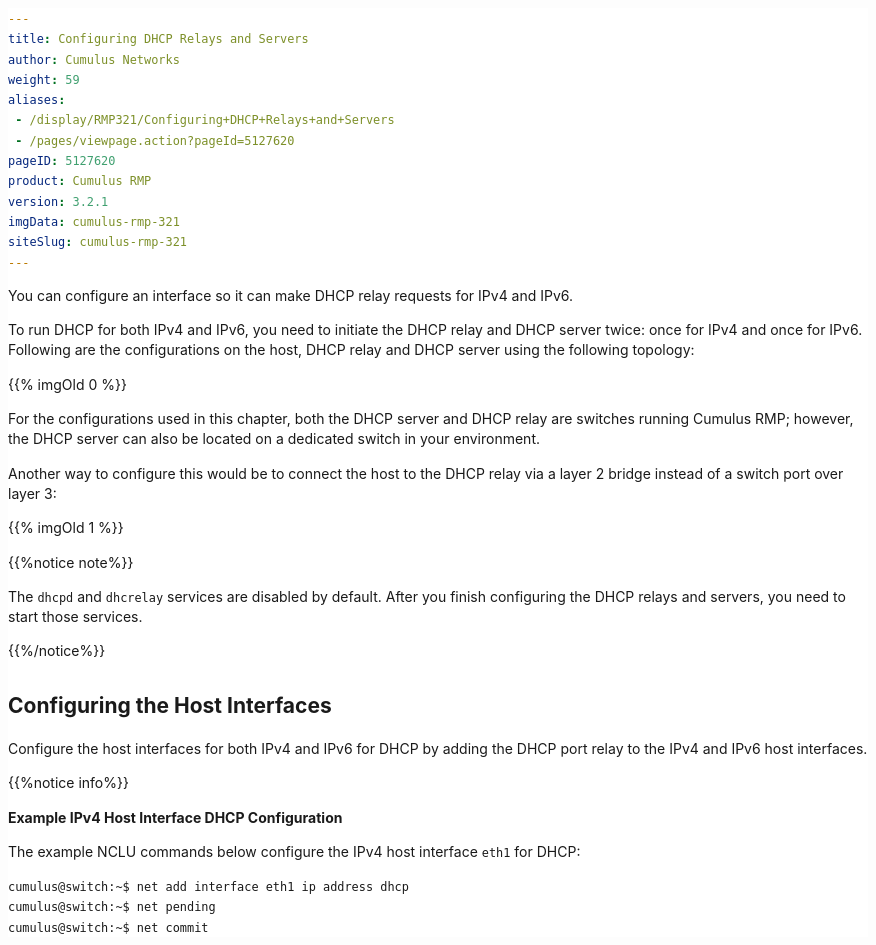```yaml
---
title: Configuring DHCP Relays and Servers
author: Cumulus Networks
weight: 59
aliases:
 - /display/RMP321/Configuring+DHCP+Relays+and+Servers
 - /pages/viewpage.action?pageId=5127620
pageID: 5127620
product: Cumulus RMP
version: 3.2.1
imgData: cumulus-rmp-321
siteSlug: cumulus-rmp-321
---
```

You can configure an interface so it can make DHCP relay requests for
IPv4 and IPv6.

To run DHCP for both IPv4 and IPv6, you need to initiate the DHCP relay
and DHCP server twice: once for IPv4 and once for IPv6. Following are
the configurations on the host, DHCP relay and DHCP server using the
following topology:

{{% imgOld 0 %}}

For the configurations used in this chapter, both the DHCP server and
DHCP relay are switches running Cumulus RMP; however, the DHCP server
can also be located on a dedicated switch in your environment.

Another way to configure this would be to connect the host to the DHCP
relay via a layer 2 bridge instead of a switch port over layer 3:

{{% imgOld 1 %}}

{{%notice note%}}

The `dhcpd` and `dhcrelay` services are disabled by default. After you
finish configuring the DHCP relays and servers, you need to start those
services.

{{%/notice%}}

## Configuring the Host Interfaces</span>

Configure the host interfaces for both IPv4 and IPv6 for DHCP by adding
the DHCP port relay to the IPv4 and IPv6 host interfaces.

{{%notice info%}}

**Example IPv4 Host Interface DHCP Configuration**

The example NCLU commands below configure the IPv4 host interface `eth1`
for DHCP:

    cumulus@switch:~$ net add interface eth1 ip address dhcp
    cumulus@switch:~$ net pending
    cumulus@switch:~$ net commit
